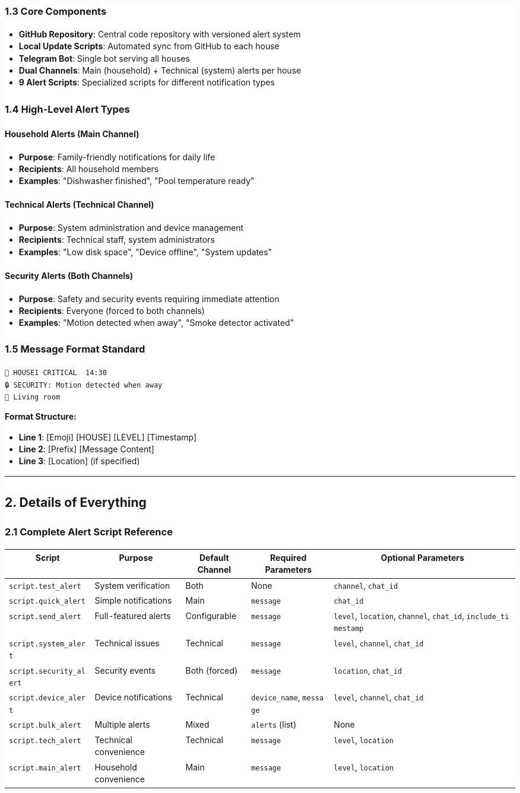 ### 1.3 Core Components

- **GitHub Repository**: Central code repository with versioned alert system
- **Local Update Scripts**: Automated sync from GitHub to each house
- **Telegram Bot**: Single bot serving all houses
- **Dual Channels**: Main (household) + Technical (system) alerts per house
- **9 Alert Scripts**: Specialized scripts for different notification types

### 1.4 High-Level Alert Types

#### **Household Alerts (Main Channel)**
- **Purpose**: Family-friendly notifications for daily life
- **Recipients**: All household members
- **Examples**: "Dishwasher finished", "Pool temperature ready"

#### **Technical Alerts (Technical Channel)**
- **Purpose**: System administration and device management
- **Recipients**: Technical staff, system administrators
- **Examples**: "Low disk space", "Device offline", "System updates"

#### **Security Alerts (Both Channels)**
- **Purpose**: Safety and security events requiring immediate attention
- **Recipients**: Everyone (forced to both channels)
- **Examples**: "Motion detected when away", "Smoke detector activated"

### 1.5 Message Format Standard

```
🚨 HOUSE1 CRITICAL  14:30
🔒 SECURITY: Motion detected when away
📍 Living room
```

**Format Structure:**
- **Line 1**: [Emoji] [HOUSE] [LEVEL] [Timestamp]
- **Line 2**: [Prefix] [Message Content]
- **Line 3**: [Location] (if specified)

---

## 2. Details of Everything

### 2.1 Complete Alert Script Reference

| Script | Purpose | Default Channel | Required Parameters | Optional Parameters |
|--------|---------|----------------|-------------------|-------------------|
| `script.test_alert` | System verification | Both | None | `channel`, `chat_id` |
| `script.quick_alert` | Simple notifications | Main | `message` | `chat_id` |
| `script.send_alert` | Full-featured alerts | Configurable | `message` | `level`, `location`, `channel`, `chat_id`, `include_timestamp` |
| `script.system_alert` | Technical issues | Technical | `message` | `level`, `channel`, `chat_id` |
| `script.security_alert` | Security events | Both (forced) | `message` | `location`, `chat_id` |
| `script.device_alert` | Device notifications | Technical | `device_name`, `message` | `level`, `channel`, `chat_id` |
| `script.bulk_alert` | Multiple alerts | Mixed | `alerts` (list) | None |
| `script.tech_alert` | Technical convenience | Technical | `message` | `level`, `location` |
| `script.main_alert` | Household convenience | Main | `message` | `level`, `location` |
